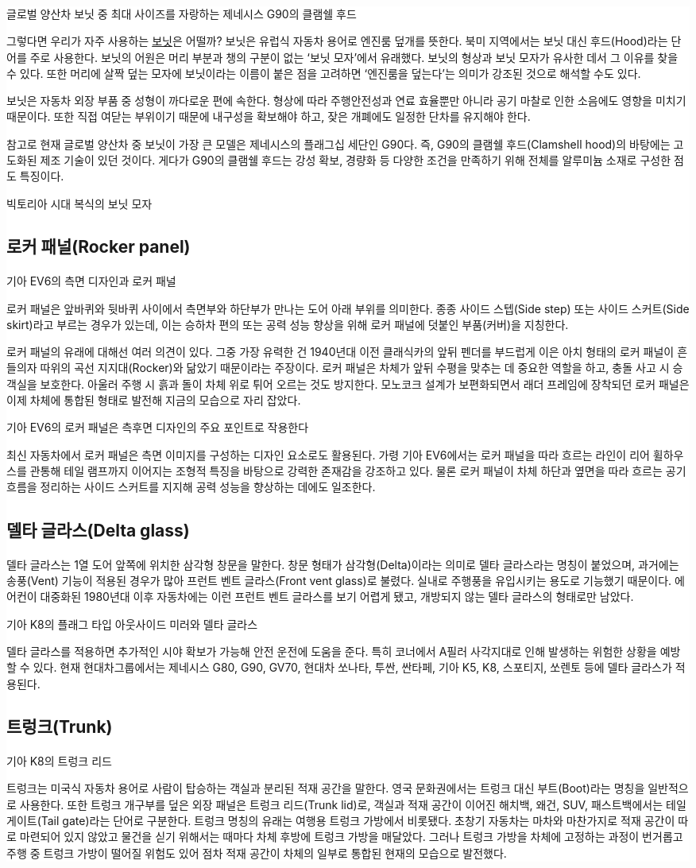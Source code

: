 글로벌 양산차 보닛 중 최대 사이즈를 자랑하는 제네시스 G90의 클램쉘 후드

그렇다면 우리가 자주 사용하는 [보닛](https://www.hyundai.co.kr/search/searchDetail?searchContents=보닛)은 어떨까? 보닛은 유럽식 자동차 용어로 엔진룸 덮개를 뜻한다. 북미 지역에서는 보닛 대신 후드(Hood)라는 단어를 주로 사용한다. 보닛의 어원은 머리 부분과 챙의 구분이 없는 ‘보닛 모자’에서 유래했다. 보닛의 형상과 보닛 모자가 유사한 데서 그 이유를 찾을 수 있다. 또한 머리에 살짝 덮는 모자에 보닛이라는 이름이 붙은 점을 고려하면 ‘엔진룸을 덮는다’는 의미가 강조된 것으로 해석할 수도 있다.

보닛은 자동차 외장 부품 중 성형이 까다로운 편에 속한다. 형상에 따라 주행안전성과 연료 효율뿐만 아니라 공기 마찰로 인한 소음에도 영향을 미치기 때문이다. 또한 직접 여닫는 부위이기 때문에 내구성을 확보해야 하고, 잦은 개폐에도 일정한 단차를 유지해야 한다.

참고로 현재 글로벌 양산차 중 보닛이 가장 큰 모델은 제네시스의 플래그십 세단인 G90다. 즉, G90의 클램쉘 후드(Clamshell hood)의 바탕에는 고도화된 제조 기술이 있던 것이다. 게다가 G90의 클램쉘 후드는 강성 확보, 경량화 등 다양한 조건을 만족하기 위해 전체를 알루미늄 소재로 구성한 점도 특징이다.

빅토리아 시대 복식의 보닛 모자

## 로커 패널(Rocker panel)



기아 EV6의 측면 디자인과 로커 패널



로커 패널은 앞바퀴와 뒷바퀴 사이에서 측면부와 하단부가 만나는 도어 아래 부위를 의미한다. 종종 사이드 스텝(Side step) 또는 사이드 스커트(Side skirt)라고 부르는 경우가 있는데, 이는 승하차 편의 또는 공력 성능 향상을 위해 로커 패널에 덧붙인 부품(커버)을 지칭한다.

로커 패널의 유래에 대해선 여러 의견이 있다. 그중 가장 유력한 건 1940년대 이전 클래식카의 앞뒤 펜더를 부드럽게 이은 아치 형태의 로커 패널이 흔들의자 따위의 곡선 지지대(Rocker)와 닮았기 때문이라는 주장이다. 로커 패널은 차체가 앞뒤 수평을 맞추는 데 중요한 역할을 하고, 충돌 사고 시 승객실을 보호한다. 아울러 주행 시 흙과 돌이 차체 위로 튀어 오르는 것도 방지한다. 모노코크 설계가 보편화되면서 래더 프레임에 장착되던 로커 패널은 이제 차체에 통합된 형태로 발전해 지금의 모습으로 자리 잡았다.

기아 EV6의 로커 패널은 측후면 디자인의 주요 포인트로 작용한다

최신 자동차에서 로커 패널은 측면 이미지를 구성하는 디자인 요소로도 활용된다. 가령 기아 EV6에서는 로커 패널을 따라 흐르는 라인이 리어 휠하우스를 관통해 테일 램프까지 이어지는 조형적 특징을 바탕으로 강력한 존재감을 강조하고 있다. 물론 로커 패널이 차체 하단과 옆면을 따라 흐르는 공기 흐름을 정리하는 사이드 스커트를 지지해 공력 성능을 향상하는 데에도 일조한다.

## 델타 글라스(Delta glass)




델타 글라스는 1열 도어 앞쪽에 위치한 삼각형 창문을 말한다. 창문 형태가 삼각형(Delta)이라는 의미로 델타 글라스라는 명칭이 붙었으며, 과거에는 송풍(Vent) 기능이 적용된 경우가 많아 프런트 벤트 글라스(Front vent glass)로 불렸다. 실내로 주행풍을 유입시키는 용도로 기능했기 때문이다. 에어컨이 대중화된 1980년대 이후 자동차에는 이런 프런트 벤트 글라스를 보기 어렵게 됐고, 개방되지 않는 델타 글라스의 형태로만 남았다.

기아 K8의 플래그 타입 아웃사이드 미러와 델타 글라스

델타 글라스를 적용하면 추가적인 시야 확보가 가능해 안전 운전에 도움을 준다. 특히 코너에서 A필러 사각지대로 인해 발생하는 위험한 상황을 예방할 수 있다. 현재 현대차그룹에서는 제네시스 G80, G90, GV70, 현대차 쏘나타, 투싼, 싼타페, 기아 K5, K8, 스포티지, 쏘렌토 등에 델타 글라스가 적용된다.

## 트렁크(Trunk)



기아 K8의 트렁크 리드



트렁크는 미국식 자동차 용어로 사람이 탑승하는 객실과 분리된 적재 공간을 말한다. 영국 문화권에서는 트렁크 대신 부트(Boot)라는 명칭을 일반적으로 사용한다. 또한 트렁크 개구부를 덮은 외장 패널은 트렁크 리드(Trunk lid)로, 객실과 적재 공간이 이어진 해치백, 왜건, SUV, 패스트백에서는 테일게이트(Tail gate)라는 단어로 구분한다. 트렁크 명칭의 유래는 여행용 트렁크 가방에서 비롯됐다. 초창기 자동차는 마차와 마찬가지로 적재 공간이 따로 마련되어 있지 않았고 물건을 싣기 위해서는 때마다 차체 후방에 트렁크 가방을 매달았다. 그러나 트렁크 가방을 차체에 고정하는 과정이 번거롭고 주행 중 트렁크 가방이 떨어질 위험도 있어 점차 적재 공간이 차체의 일부로 통합된 현재의 모습으로 발전했다.
